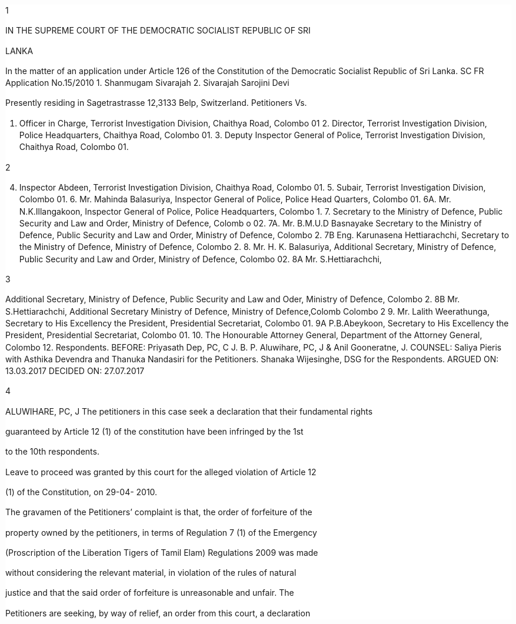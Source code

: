 1

IN THE SUPREME COURT OF THE DEMOCRATIC SOCIALIST REPUBLIC OF SRI

LANKA

In the matter of an application under Article 126 of the Constitution of the Democratic Socialist Republic of Sri Lanka. SC FR Application No.15/2010 1. Shanmugam Sivarajah 2. Sivarajah Sarojini Devi

Presently residing in Sagetrastrasse 12,3133 Belp, Switzerland. Petitioners Vs.

1. Officer in Charge, Terrorist Investigation Division, Chaithya Road, Colombo 01 2. Director, Terrorist Investigation Division, Police Headquarters, Chaithya Road, Colombo 01. 3. Deputy Inspector General of Police, Terrorist Investigation Division, Chaithya Road, Colombo 01.

2

4. Inspector Abdeen, Terrorist Investigation Division, Chaithya Road, Colombo 01. 5. Subair, Terrorist Investigation Division, Colombo 01. 6. Mr. Mahinda Balasuriya, Inspector General of Police, Police Head Quarters, Colombo 01. 6A. Mr. N.K.Illangakoon, Inspector General of Police, Police Headquarters, Colombo 1. 7. Secretary to the Ministry of Defence, Public Security and Law and Order, Ministry of Defence, Colomb o 02. 7A. Mr. B.M.U.D Basnayake Secretary to the Ministry of Defence, Public Security and Law and Order, Ministry of Defence, Colombo 2. 7B Eng. Karunasena Hettiarachchi, Secretary to the Ministry of Defence, Ministry of Defence, Colombo 2. 8. Mr. H. K. Balasuriya, Additional Secretary, Ministry of Defence, Public Security and Law and Order, Ministry of Defence, Colombo 02. 8A Mr. S.Hettiarachchi,

3

Additional Secretary, Ministry of Defence, Public Security and Law and Oder, Ministry of Defence, Colombo 2. 8B Mr. S.Hettiarachchi, Additional Secretary Ministry of Defence, Ministry of Defence,Colomb Colombo 2 9. Mr. Lalith Weerathunga, Secretary to His Excellency the President, Presidential Secretariat, Colombo 01. 9A P.B.Abeykoon, Secretary to His Excellency the President, Presidential Secretariat, Colombo 01. 10. The Honourable Attorney General, Department of the Attorney General, Colombo 12. Respondents. BEFORE: Priyasath Dep, PC, C J. B. P. Aluwihare, PC, J & Anil Gooneratne, J. COUNSEL: Saliya Pieris with Asthika Devendra and Thanuka Nandasiri for the Petitioners. Shanaka Wijesinghe, DSG for the Respondents. ARGUED ON: 13.03.2017 DECIDED ON: 27.07.2017

4

ALUWIHARE, PC, J The petitioners in this case seek a declaration that their fundamental rights

guaranteed by Article 12 (1) of the constitution have been infringed by the 1st

to the 10th respondents.

Leave to proceed was granted by this court for the alleged violation of Article 12

(1) of the Constitution, on 29-04- 2010.

The gravamen of the Petitioners’ complaint is that, the order of forfeiture of the

property owned by the petitioners, in terms of Regulation 7 (1) of the Emergency

(Proscription of the Liberation Tigers of Tamil Elam) Regulations 2009 was made

without considering the relevant material, in violation of the rules of natural

justice and that the said order of forfeiture is unreasonable and unfair. The

Petitioners are seeking, by way of relief, an order from this court, a declaration
